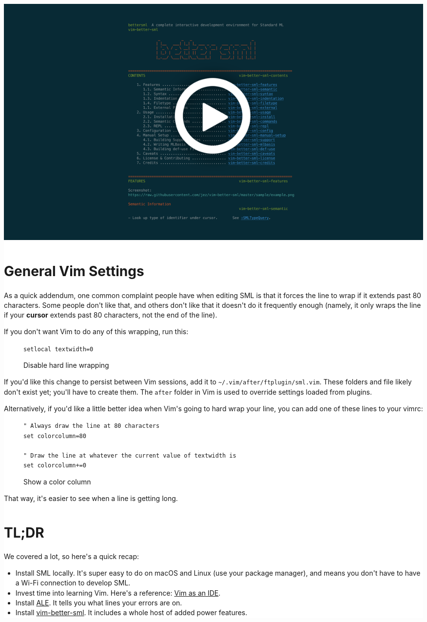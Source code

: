 [![thumbnail][demo-thumbnail]](https://youtu.be/Z5FsPZ5cm8Y)


# General Vim Settings

As a quick addendum, one common complaint people have when editing SML is that
it forces the line to wrap if it extends past 80 characters. Some people don't
like that, and others don't like that it doesn't do it frequently enough
(namely, it only wraps the line if your **cursor** extends past 80 characters,
not the end of the line).

If you don't want Vim to do any of this wrapping, run this:

<figure>

```{.vim .numberLines}
setlocal textwidth=0
```

<figcaption>Disable hard line wrapping</figcaption>
</figure>

If you'd like this change to persist between Vim sessions, add it to
`~/.vim/after/ftplugin/sml.vim`. These folders and file likely don't exist
yet; you'll have to create them. The `after` folder in Vim is used to override
settings loaded from plugins.

Alternatively, if you'd like a little better idea when Vim's going to hard wrap
your line, you can add one of these lines to your vimrc:

<figure>

```{.vim .numberLines}
" Always draw the line at 80 characters
set colorcolumn=80

" Draw the line at whatever the current value of textwidth is
set colorcolumn+=0
```

<figcaption>Show a color column</figcaption>
</figure>

That way, it's easier to see when a line is getting long.


# TL;DR

We covered a lot, so here's a quick recap:

- Install SML locally. It's super easy to do on macOS and Linux (use your
  package manager), and means you don't have to have a Wi-Fi connection to
  develop SML.
- Invest time into learning Vim. Here's a reference: [Vim as an
  IDE][vim-as-an-ide].
- Install [ALE][ale]. It tells you what lines your errors are on.
- Install [vim-better-sml][vim-better-sml]. It includes a whole host of added
  power features.


[brew]: http://brew.sh
[smlnj]: http://smlnj.org/
[mlton]: http://www.mlton.org/
[sml-travis-ci]: /sml-travis-ci/
[vim-as-an-ide]: https://github.com/jez/vim-as-an-ide
[ale]: https://github.com/dense-analysis/ale
[ale-vimrc]: https://github.com/jez/dotfiles/blob/b942b6336ee968c9d94a9ea363c1cbcdb44b9846/vim/plug-settings.vim#L227-L239
[pull-1719]: https://github.com/scrooloose/syntastic/pull/1719
[vim-better-sml]: https://github.com/jez/vim-better-sml
[dotfiles]: https://github.com/jez/dotfiles
[inputrc]: https://github.com/jez/dotfiles/blob/ed8e531eebe43a8aef05fc4cb768157d03408cea/inputrc#L12-L14
[demo-thumbnail]: /assets/img/vim-better-sml-demo-thumbnail.png